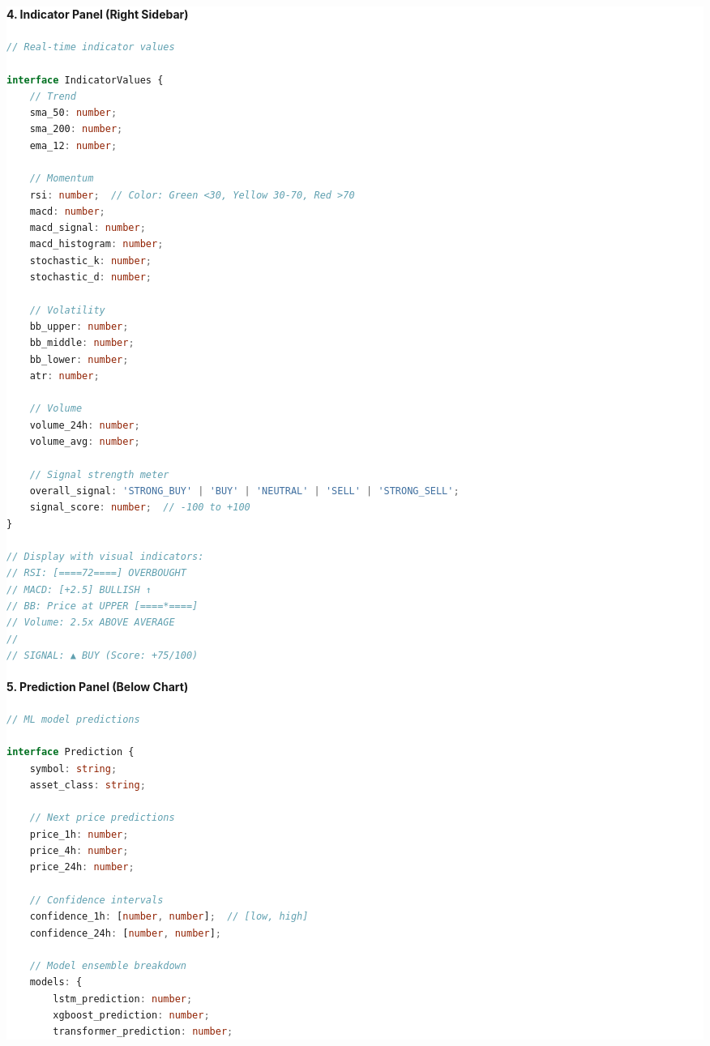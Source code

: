 #### **4. Indicator Panel (Right Sidebar)**
```typescript
// Real-time indicator values

interface IndicatorValues {
    // Trend
    sma_50: number;
    sma_200: number;
    ema_12: number;
    
    // Momentum
    rsi: number;  // Color: Green <30, Yellow 30-70, Red >70
    macd: number;
    macd_signal: number;
    macd_histogram: number;
    stochastic_k: number;
    stochastic_d: number;
    
    // Volatility
    bb_upper: number;
    bb_middle: number;
    bb_lower: number;
    atr: number;
    
    // Volume
    volume_24h: number;
    volume_avg: number;
    
    // Signal strength meter
    overall_signal: 'STRONG_BUY' | 'BUY' | 'NEUTRAL' | 'SELL' | 'STRONG_SELL';
    signal_score: number;  // -100 to +100
}

// Display with visual indicators:
// RSI: [====72====] OVERBOUGHT
// MACD: [+2.5] BULLISH ↑
// BB: Price at UPPER [====*====]
// Volume: 2.5x ABOVE AVERAGE
// 
// SIGNAL: ▲ BUY (Score: +75/100)
```

#### **5. Prediction Panel (Below Chart)**
```typescript
// ML model predictions

interface Prediction {
    symbol: string;
    asset_class: string;
    
    // Next price predictions
    price_1h: number;
    price_4h: number;
    price_24h: number;
    
    // Confidence intervals
    confidence_1h: [number, number];  // [low, high]
    confidence_24h: [number, number];
    
    // Model ensemble breakdown
    models: {
        lstm_prediction: number;
        xgboost_prediction: number;
        transformer_prediction: number;
```